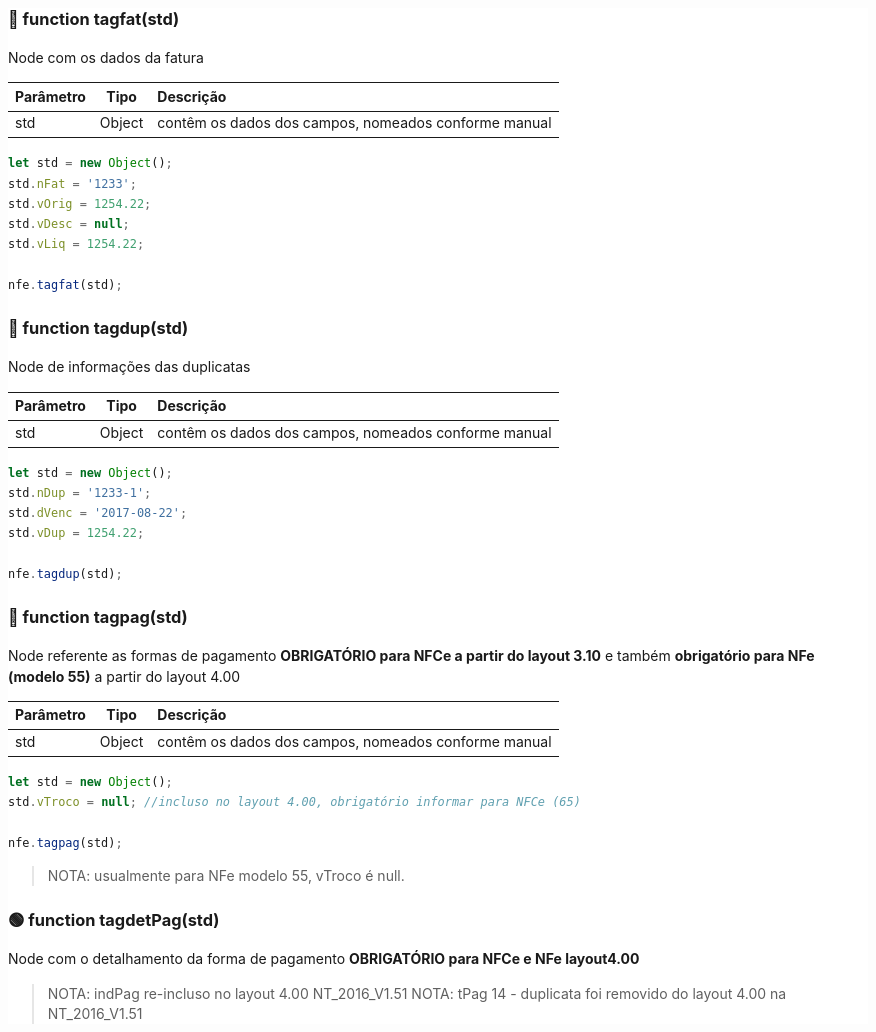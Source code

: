 ### 🔴 function tagfat(std)
Node com os dados da fatura

| Parâmetro | Tipo | Descrição |
| :--- | :---: | :--- |
| std | Object | contêm os dados dos campos, nomeados conforme manual |
```javascript
let std = new Object();
std.nFat = '1233';
std.vOrig = 1254.22;
std.vDesc = null;
std.vLiq = 1254.22;

nfe.tagfat(std);
```
### 🔴 function tagdup(std)
Node de informações das duplicatas

| Parâmetro | Tipo | Descrição |
| :--- | :---: | :--- |
| std | Object | contêm os dados dos campos, nomeados conforme manual |
```javascript
let std = new Object();
std.nDup = '1233-1';
std.dVenc = '2017-08-22';
std.vDup = 1254.22;

nfe.tagdup(std);
```

### 🔴 function tagpag(std)
Node referente as formas de pagamento **OBRIGATÓRIO para NFCe a partir do layout 3.10**
e também **obrigatório para NFe (modelo 55)** a partir do layout 4.00

| Parâmetro | Tipo | Descrição |
| :--- | :---: | :--- |
| std | Object | contêm os dados dos campos, nomeados conforme manual |


```javascript
let std = new Object();
std.vTroco = null; //incluso no layout 4.00, obrigatório informar para NFCe (65)

nfe.tagpag(std);
```
>NOTA: usualmente para NFe modelo 55, vTroco é null.

### 🟢 function tagdetPag(std)
Node com o detalhamento da forma de pagamento **OBRIGATÓRIO para NFCe e NFe layout4.00**

> NOTA: indPag re-incluso no layout 4.00 NT_2016_V1.51
> NOTA: tPag 14 - duplicata foi removido do layout 4.00 na NT_2016_V1.51
